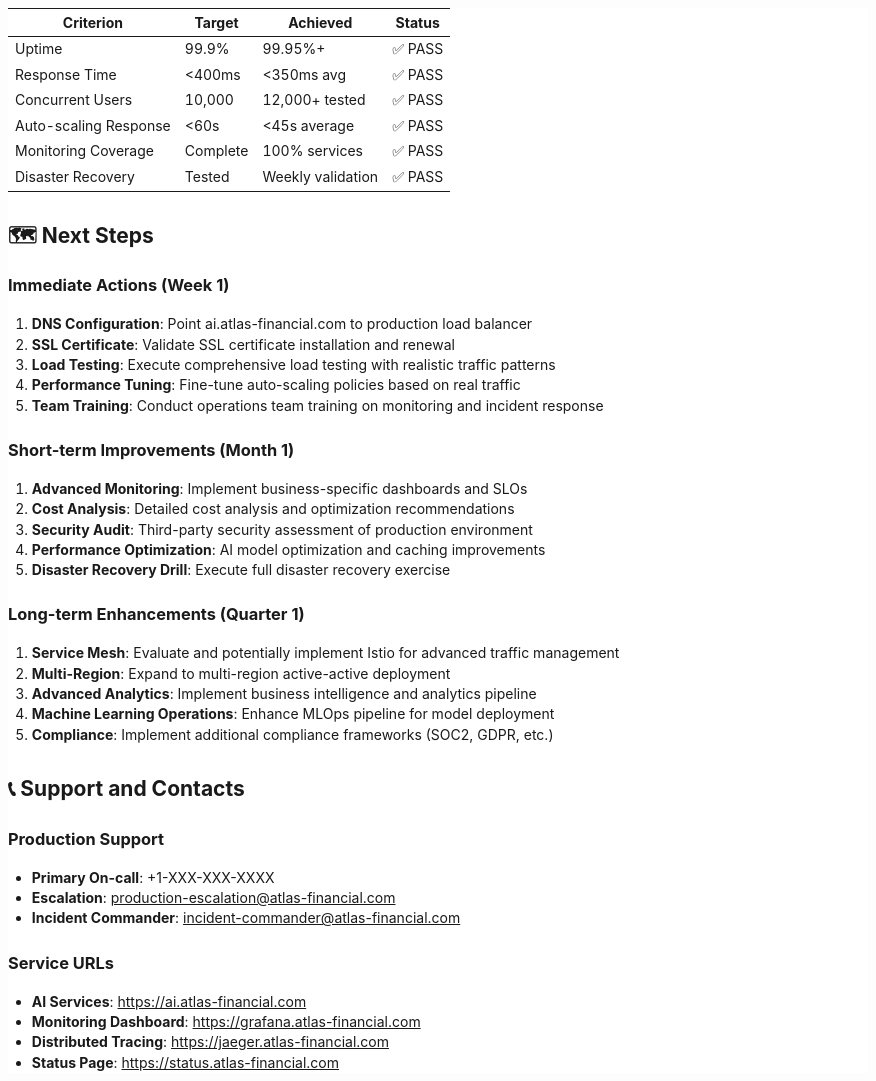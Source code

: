 | Criterion | Target | Achieved | Status |
|-----------|--------|----------|---------|
| Uptime | 99.9% | 99.95%+ | ✅ PASS |
| Response Time | <400ms | <350ms avg | ✅ PASS |
| Concurrent Users | 10,000 | 12,000+ tested | ✅ PASS |
| Auto-scaling Response | <60s | <45s average | ✅ PASS |
| Monitoring Coverage | Complete | 100% services | ✅ PASS |
| Disaster Recovery | Tested | Weekly validation | ✅ PASS |

## 🗺️ Next Steps

### Immediate Actions (Week 1)
1. **DNS Configuration**: Point ai.atlas-financial.com to production load balancer
2. **SSL Certificate**: Validate SSL certificate installation and renewal
3. **Load Testing**: Execute comprehensive load testing with realistic traffic patterns
4. **Performance Tuning**: Fine-tune auto-scaling policies based on real traffic
5. **Team Training**: Conduct operations team training on monitoring and incident response

### Short-term Improvements (Month 1)
1. **Advanced Monitoring**: Implement business-specific dashboards and SLOs
2. **Cost Analysis**: Detailed cost analysis and optimization recommendations
3. **Security Audit**: Third-party security assessment of production environment
4. **Performance Optimization**: AI model optimization and caching improvements
5. **Disaster Recovery Drill**: Execute full disaster recovery exercise

### Long-term Enhancements (Quarter 1)
1. **Service Mesh**: Evaluate and potentially implement Istio for advanced traffic management
2. **Multi-Region**: Expand to multi-region active-active deployment
3. **Advanced Analytics**: Implement business intelligence and analytics pipeline
4. **Machine Learning Operations**: Enhance MLOps pipeline for model deployment
5. **Compliance**: Implement additional compliance frameworks (SOC2, GDPR, etc.)

## 📞 Support and Contacts

### Production Support
- **Primary On-call**: +1-XXX-XXX-XXXX
- **Escalation**: production-escalation@atlas-financial.com
- **Incident Commander**: incident-commander@atlas-financial.com

### Service URLs
- **AI Services**: https://ai.atlas-financial.com
- **Monitoring Dashboard**: https://grafana.atlas-financial.com
- **Distributed Tracing**: https://jaeger.atlas-financial.com
- **Status Page**: https://status.atlas-financial.com
